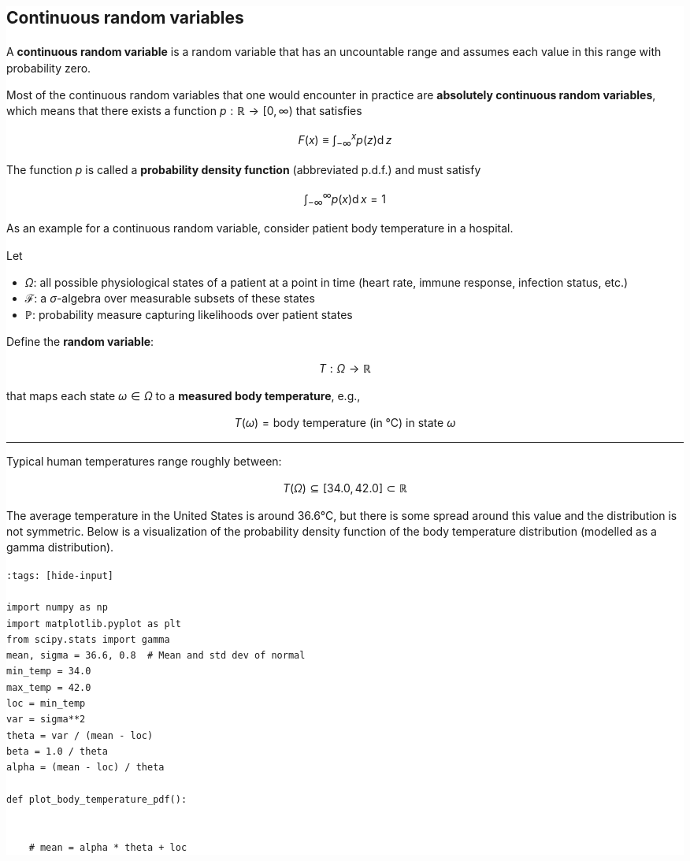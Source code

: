 ## Continuous random variables

A **continuous random variable** is a random variable that has an uncountable range and assumes each value in this range with probability
zero. 

Most of the continuous random variables that one would encounter in practice are **absolutely continuous random variables**, which means that there exists a function $p : \mathbb{R} \to [0,\infty)$ that satisfies 

$$F(x) \equiv \int_{-\infty}^x p(z)\operatorname{d}{z}$$ 

The function $p$ is called a **probability density function** (abbreviated p.d.f.) and must satisfy 

$$\int_{-\infty}^\infty p(x)\operatorname{d}{x} = 1$$ 

As an example for a continuous random variable, consider 
patient body temperature in a hospital.

Let

* $\Omega$: all possible physiological states of a patient at a point in time (heart rate, immune response, infection status, etc.)
* $\mathcal{F}$: a $\sigma$-algebra over measurable subsets of these states
* $\mathbb{P}$: probability measure capturing likelihoods over patient states

Define the **random variable**:

$$
T : \Omega \to \mathbb{R}
$$

that maps each state $\omega \in \Omega$ to a **measured body temperature**, e.g.,

$$
T(\omega) = \text{body temperature (in °C) in state } \omega
$$

---


Typical human temperatures range roughly between:

$$
T(\Omega) \subseteq [34.0, 42.0] \subset \mathbb{R}
$$

The average temperature in the United States is around 36.6°C, but there is some spread around this value and the distribution is not symmetric.
Below is a visualization of the probability density function of the body temperature distribution (modelled as a gamma distribution).

```{code-cell} ipython3
:tags: [hide-input]

import numpy as np
import matplotlib.pyplot as plt
from scipy.stats import gamma
mean, sigma = 36.6, 0.8  # Mean and std dev of normal 
min_temp = 34.0
max_temp = 42.0
loc = min_temp
var = sigma**2
theta = var / (mean - loc)
beta = 1.0 / theta
alpha = (mean - loc) / theta

def plot_body_temperature_pdf():


    # mean = alpha * theta + loc
```